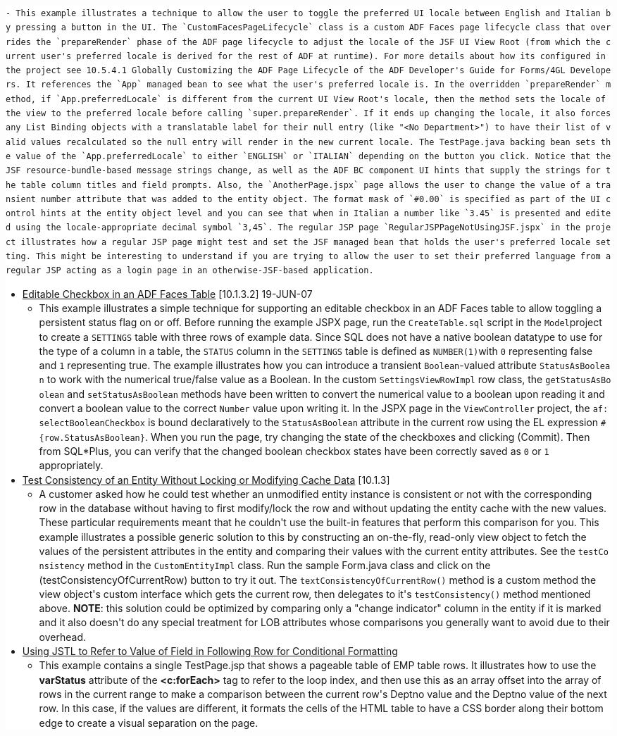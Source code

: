     - This example illustrates a technique to allow the user to toggle the preferred UI locale between English and Italian by pressing a button in the UI. The `CustomFacesPageLifecycle` class is a custom ADF Faces page lifecycle class that overrides the `prepareRender` phase of the ADF page lifecycle to adjust the locale of the JSF UI View Root (from which the current user's preferred locale is derived for the rest of ADF at runtime). For more details about how its configured in the project see 10.5.4.1 Globally Customizing the ADF Page Lifecycle of the ADF Developer's Guide for Forms/4GL Developers. It references the `App` managed bean to see what the user's preferred locale is. In the overridden `prepareRender` method, if `App.preferredLocale` is different from the current UI View Root's locale, then the method sets the locale of the view to the preferred locale before calling `super.prepareRender`. If it ends up changing the locale, it also forces any List Binding objects with a translatable label for their null entry (like "<No Department>") to have their list of valid values recalculated so the null entry will render in the new current locale. The TestPage.java backing bean sets the value of the `App.preferredLocale` to either `ENGLISH` or `ITALIAN` depending on the button you click. Notice that the JSF resource-bundle-based message strings change, as well as the ADF BC component UI hints that supply the strings for the table column titles and field prompts. Also, the `AnotherPage.jspx` page allows the user to change the value of a transient number attribute that was added to the entity object. The format mask of `#0.00` is specified as part of the UI control hints at the entity object level and you can see that when in Italian a number like `3.45` is presented and edited using the locale-appropriate decimal symbol `3,45`. The regular JSP page `RegularJSPPageNotUsingJSF.jspx` in the project illustrates how a regular JSP page might test and set the JSF managed bean that holds the user's preferred locale setting. This might be interesting to understand if you are trying to allow the user to set their preferred language from a regular JSP acting as a login page in an otherwise-JSF-based application. 
* [Editable Checkbox in an ADF Faces Table](https://github.com/oracle/adf-samples/releases/download/v1.0.0/CheckboxInTable.zip) [10.1.3.2] 19-JUN-07
    - This example illustrates a simple technique for supporting an editable checkbox in an ADF Faces table to allow toggling a persistent status flag on or off. Before running the example JSPX page, run the `CreateTable.sql` script in the `Model`project to create a `SETTINGS` table with three rows of example data. Since SQL does not have a native boolean datatype to use for the type of a column in a table, the `STATUS` column in the `SETTINGS` table is defined as `NUMBER(1)`with `0` representing false and `1` representing true. The example illustrates how you can introduce a transient `Boolean`-valued attribute `StatusAsBoolean` to work with the numerical true/false value as a Boolean. In the custom `SettingsViewRowImpl` row class, the `getStatusAsBoolean` and `setStatusAsBoolean` methods have been written to convert the numerical value to a boolean upon reading it and convert a boolean value to the correct `Number` value upon writing it. In the JSPX page in the `ViewController` project, the `af:selectBooleanCheckbox` is bound declaratively to the `StatusAsBoolean` attribute in the current row using the EL expression `#{row.StatusAsBoolean}`. When you run the page, try changing the state of the checkboxes and clicking (Commit). Then from SQL*Plus, you can verify that the changed boolean checkbox states have been correctly saved as `0` or `1` appropriately.
* [Test Consistency of an Entity Without Locking or Modifying Cache Data](https://github.com/oracle/adf-samples/releases/download/v1.0.0/CheckConsistencyWithoutLocking.zip) [10.1.3]
    - A customer asked how he could test whether an unmodified entity instance is consistent or not with the corresponding row in the database without having to first modify/lock the row and without updating the entity cache with the new values. These particular requirements meant that he couldn't use the built-in features that perform this comparison for you. This example illustrates a possible generic solution to this by constructing an on-the-fly, read-only view object to fetch the values of the persistent attributes in the entity and comparing their values with the current entity attributes. See the `testConsistency` method in the `CustomEntityImpl` class. Run the sample Form.java class and click on the (testConsistencyOfCurrentRow) button to try it out. The `textConsistencyOfCurrentRow()` method is a custom method the view object's custom interface which gets the current row, then delegates to it's `testConsistency()` method mentioned above. **NOTE**: this solution could be optimized by comparing only a "change indicator" column in the entity if it is marked and it also doesn't do any special treatment for LOB attributes whose comparisons you generally want to avoid due to their overhead. 
* [Using JSTL to Refer to Value of Field in Following Row for Conditional Formatting](https://github.com/oracle/adf-samples/releases/download/v1.0.0/CheckNextRowWithJSTL.zip)
    - This example contains a single TestPage.jsp that shows a pageable table of EMP table rows. It illustrates how to use the **varStatus** attribute of the **<c:forEach>** tag to refer to the loop index, and then use this as an array offset into the array of rows in the current range to make a comparison between the current row's Deptno value and the Deptno value of the next row. In this case, if the values are different, it formats the cells of the HTML table to have a CSS border along their bottom edge to create a visual separation on the page.